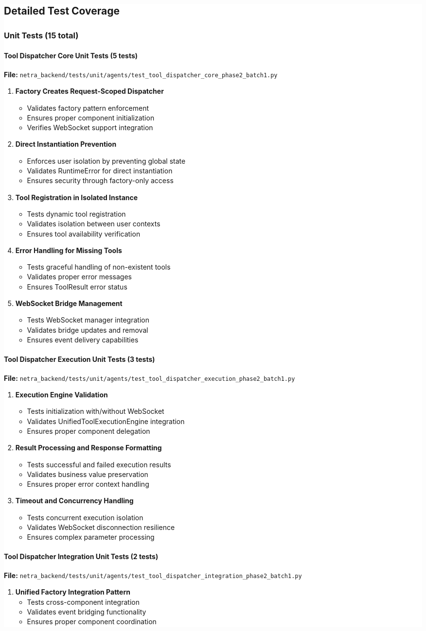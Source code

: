 ## Detailed Test Coverage

### Unit Tests (15 total)

#### Tool Dispatcher Core Unit Tests (5 tests)
**File:** `netra_backend/tests/unit/agents/test_tool_dispatcher_core_phase2_batch1.py`

1. **Factory Creates Request-Scoped Dispatcher**
   - Validates factory pattern enforcement
   - Ensures proper component initialization
   - Verifies WebSocket support integration

2. **Direct Instantiation Prevention** 
   - Enforces user isolation by preventing global state
   - Validates RuntimeError for direct instantiation
   - Ensures security through factory-only access

3. **Tool Registration in Isolated Instance**
   - Tests dynamic tool registration
   - Validates isolation between user contexts
   - Ensures tool availability verification

4. **Error Handling for Missing Tools**
   - Tests graceful handling of non-existent tools
   - Validates proper error messages
   - Ensures ToolResult error status

5. **WebSocket Bridge Management**
   - Tests WebSocket manager integration
   - Validates bridge updates and removal
   - Ensures event delivery capabilities

#### Tool Dispatcher Execution Unit Tests (3 tests)
**File:** `netra_backend/tests/unit/agents/test_tool_dispatcher_execution_phase2_batch1.py`

1. **Execution Engine Validation**
   - Tests initialization with/without WebSocket
   - Validates UnifiedToolExecutionEngine integration
   - Ensures proper component delegation

2. **Result Processing and Response Formatting**
   - Tests successful and failed execution results
   - Validates business value preservation
   - Ensures proper error context handling

3. **Timeout and Concurrency Handling**
   - Tests concurrent execution isolation
   - Validates WebSocket disconnection resilience
   - Ensures complex parameter processing

#### Tool Dispatcher Integration Unit Tests (2 tests)
**File:** `netra_backend/tests/unit/agents/test_tool_dispatcher_integration_phase2_batch1.py`

1. **Unified Factory Integration Pattern**
   - Tests cross-component integration
   - Validates event bridging functionality
   - Ensures proper component coordination

